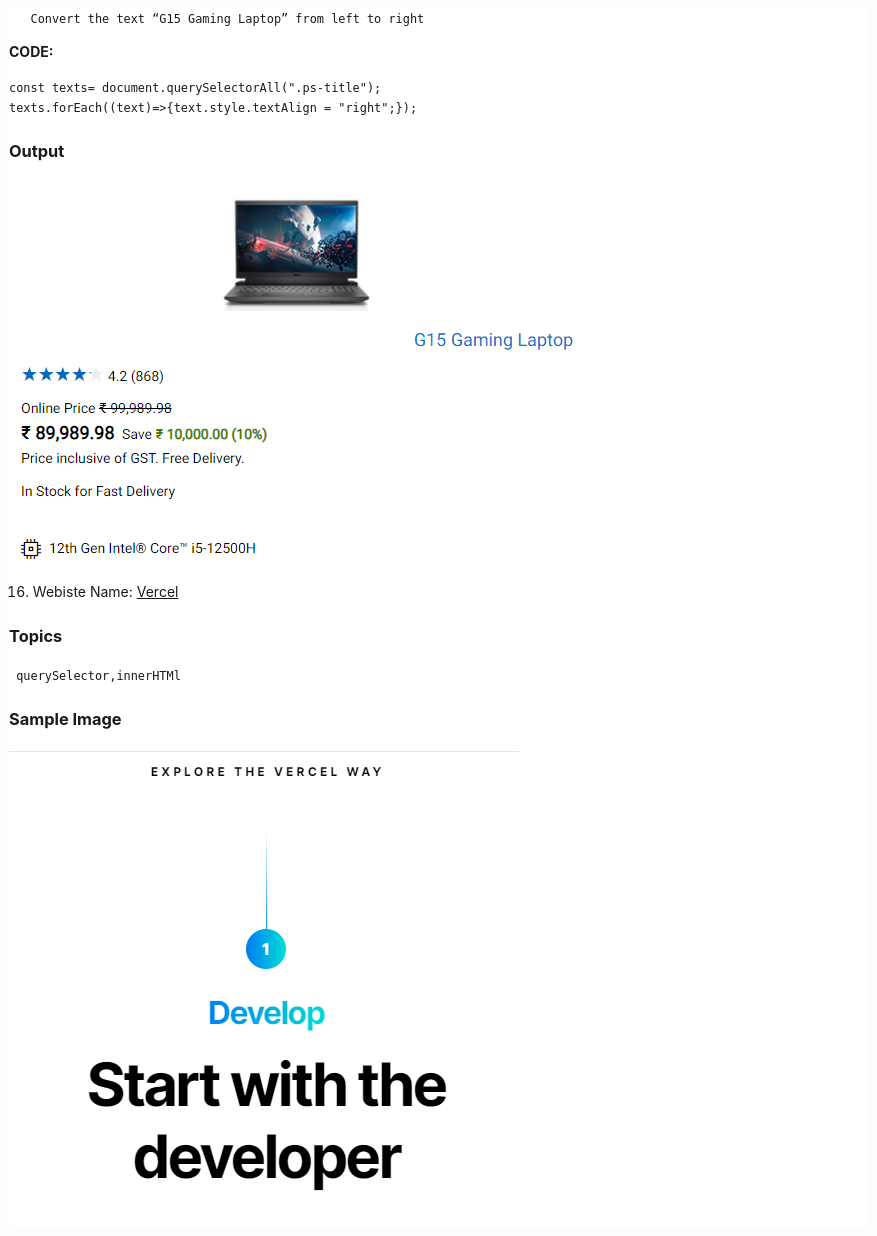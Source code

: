        Convert the text “G15 Gaming Laptop” from left to right

**CODE:**
```
const texts= document.querySelectorAll(".ps-title");
texts.forEach((text)=>{text.style.textAlign = "right";});
```

### Output

![Output](./Pic29.png)

16. Webiste Name: [Vercel](https://vercel.com/)

### Topics

     querySelector,innerHTMl


### Sample Image

![Sample One](./Pic30.png)